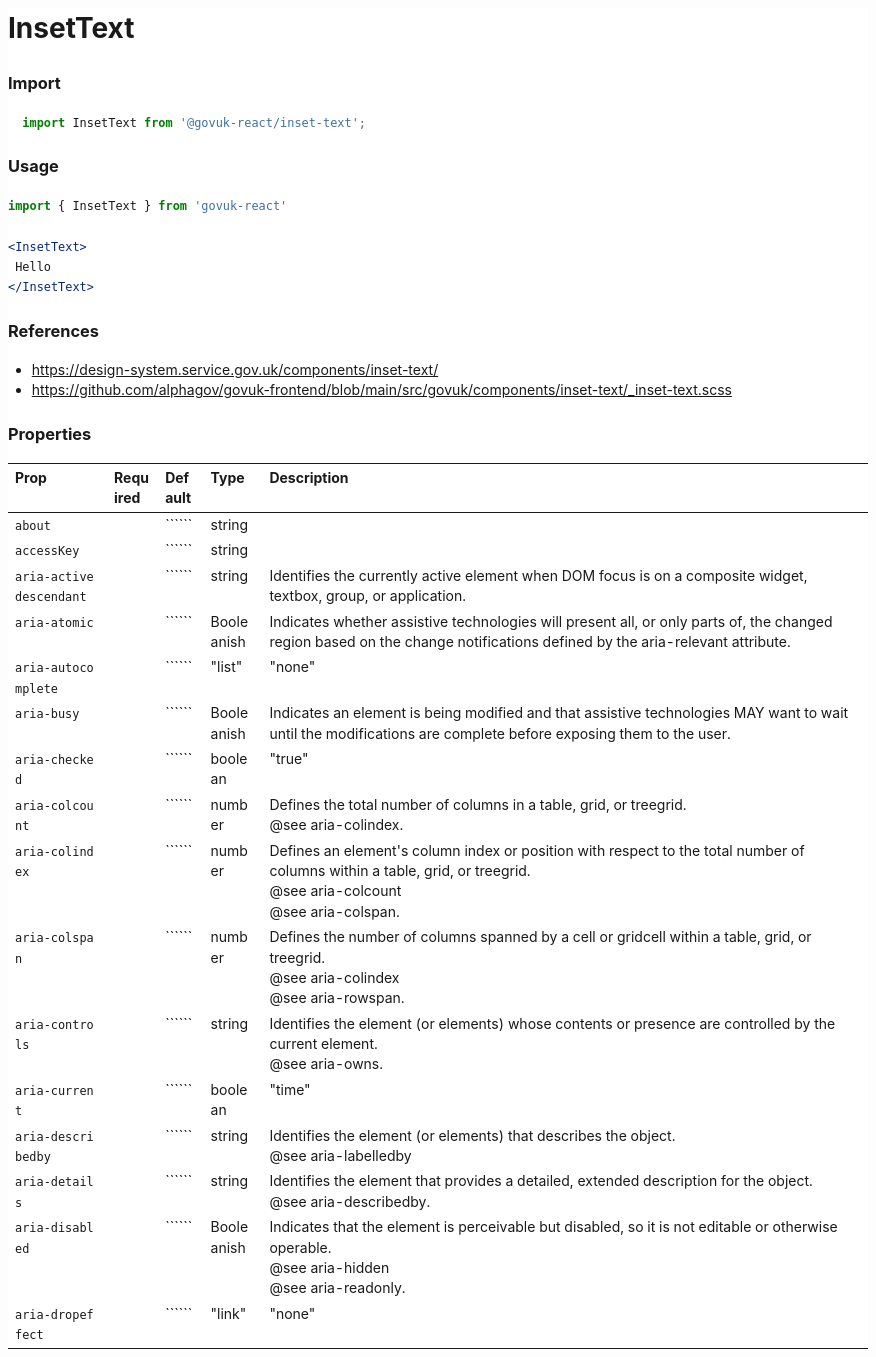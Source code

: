 InsetText
=========

### Import
```js
  import InsetText from '@govuk-react/inset-text';
```



### Usage

```jsx
import { InsetText } from 'govuk-react'

<InsetText>
 Hello
</InsetText>
```

### References
- https://design-system.service.gov.uk/components/inset-text/
- https://github.com/alphagov/govuk-frontend/blob/main/src/govuk/components/inset-text/_inset-text.scss

### Properties
Prop | Required | Default | Type | Description
:--- | :------- | :------ | :--- | :----------
 `about` |  | `````` | string | 
 `accessKey` |  | `````` | string | 
 `aria-activedescendant` |  | `````` | string | Identifies the currently active element when DOM focus is on a composite widget, textbox, group, or application.
 `aria-atomic` |  | `````` | Booleanish | Indicates whether assistive technologies will present all, or only parts of, the changed region based on the change notifications defined by the aria-relevant attribute.
 `aria-autocomplete` |  | `````` | "list" | "none" | "both" | "inline" | Indicates whether inputting text could trigger display of one or more predictions of the user's intended value for an input and specifies how predictions would be<br/>presented if they are made.
 `aria-busy` |  | `````` | Booleanish | Indicates an element is being modified and that assistive technologies MAY want to wait until the modifications are complete before exposing them to the user.
 `aria-checked` |  | `````` | boolean | "true" | "false" | "mixed" | Indicates the current "checked" state of checkboxes, radio buttons, and other widgets.<br/>@see aria-pressed<br/>@see aria-selected.
 `aria-colcount` |  | `````` | number | Defines the total number of columns in a table, grid, or treegrid.<br/>@see aria-colindex.
 `aria-colindex` |  | `````` | number | Defines an element's column index or position with respect to the total number of columns within a table, grid, or treegrid.<br/>@see aria-colcount<br/>@see aria-colspan.
 `aria-colspan` |  | `````` | number | Defines the number of columns spanned by a cell or gridcell within a table, grid, or treegrid.<br/>@see aria-colindex<br/>@see aria-rowspan.
 `aria-controls` |  | `````` | string | Identifies the element (or elements) whose contents or presence are controlled by the current element.<br/>@see aria-owns.
 `aria-current` |  | `````` | boolean | "time" | "true" | "false" | "page" | "step" | "location" | "date" | Indicates the element that represents the current item within a container or set of related elements.
 `aria-describedby` |  | `````` | string | Identifies the element (or elements) that describes the object.<br/>@see aria-labelledby
 `aria-details` |  | `````` | string | Identifies the element that provides a detailed, extended description for the object.<br/>@see aria-describedby.
 `aria-disabled` |  | `````` | Booleanish | Indicates that the element is perceivable but disabled, so it is not editable or otherwise operable.<br/>@see aria-hidden<br/>@see aria-readonly.
 `aria-dropeffect` |  | `````` | "link" | "none" | "copy" | "execute" | "move" | "popup" | Indicates what functions can be performed when a dragged object is released on the drop target.<br/>@deprecated in ARIA 1.1